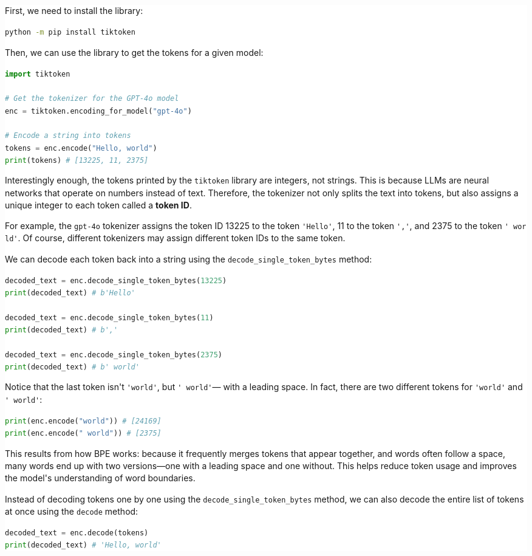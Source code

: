 First, we need to install the library:

```bash
python -m pip install tiktoken
```

Then, we can use the library to get the tokens for a given model:

```python
import tiktoken

# Get the tokenizer for the GPT-4o model
enc = tiktoken.encoding_for_model("gpt-4o")

# Encode a string into tokens
tokens = enc.encode("Hello, world")
print(tokens) # [13225, 11, 2375]
```

Interestingly enough, the tokens printed by the `tiktoken` library are integers, not strings.
This is because LLMs are neural networks that operate on numbers instead of text.
Therefore, the tokenizer not only splits the text into tokens, but also assigns a unique integer to each token called a **token ID**.

For example, the `gpt-4o` tokenizer assigns the token ID 13225 to the token `'Hello'`, 11 to the token `','`, and 2375 to the token `' world'`.
Of course, different tokenizers may assign different token IDs to the same token.

We can decode each token back into a string using the `decode_single_token_bytes` method:

```python
decoded_text = enc.decode_single_token_bytes(13225)
print(decoded_text) # b'Hello'

decoded_text = enc.decode_single_token_bytes(11)
print(decoded_text) # b','

decoded_text = enc.decode_single_token_bytes(2375)
print(decoded_text) # b' world'
```

Notice that the last token isn't `'world'`, but `' world'`— with a leading space.
In fact, there are two different tokens for `'world'` and `' world'`:

```python
print(enc.encode("world")) # [24169]
print(enc.encode(" world")) # [2375]
```

This results from how BPE works: because it frequently merges tokens that appear together, and words often follow a space, many words end up with two versions—one with a leading space and one without.
This helps reduce token usage and improves the model's understanding of word boundaries.

Instead of decoding tokens one by one using the `decode_single_token_bytes` method, we can also decode the entire list of tokens at once using the `decode` method:

```python
decoded_text = enc.decode(tokens)
print(decoded_text) # 'Hello, world'
```
